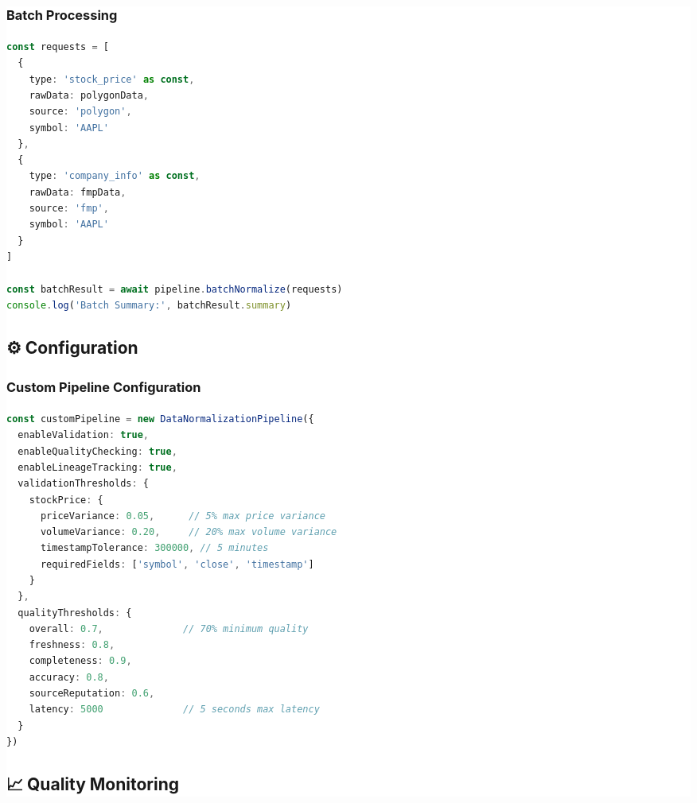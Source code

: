 ### Batch Processing

```typescript
const requests = [
  {
    type: 'stock_price' as const,
    rawData: polygonData,
    source: 'polygon',
    symbol: 'AAPL'
  },
  {
    type: 'company_info' as const,
    rawData: fmpData,
    source: 'fmp',
    symbol: 'AAPL'
  }
]

const batchResult = await pipeline.batchNormalize(requests)
console.log('Batch Summary:', batchResult.summary)
```

## ⚙️ Configuration

### Custom Pipeline Configuration

```typescript
const customPipeline = new DataNormalizationPipeline({
  enableValidation: true,
  enableQualityChecking: true,
  enableLineageTracking: true,
  validationThresholds: {
    stockPrice: {
      priceVariance: 0.05,      // 5% max price variance
      volumeVariance: 0.20,     // 20% max volume variance
      timestampTolerance: 300000, // 5 minutes
      requiredFields: ['symbol', 'close', 'timestamp']
    }
  },
  qualityThresholds: {
    overall: 0.7,              // 70% minimum quality
    freshness: 0.8,
    completeness: 0.9,
    accuracy: 0.8,
    sourceReputation: 0.6,
    latency: 5000              // 5 seconds max latency
  }
})
```

## 📈 Quality Monitoring
